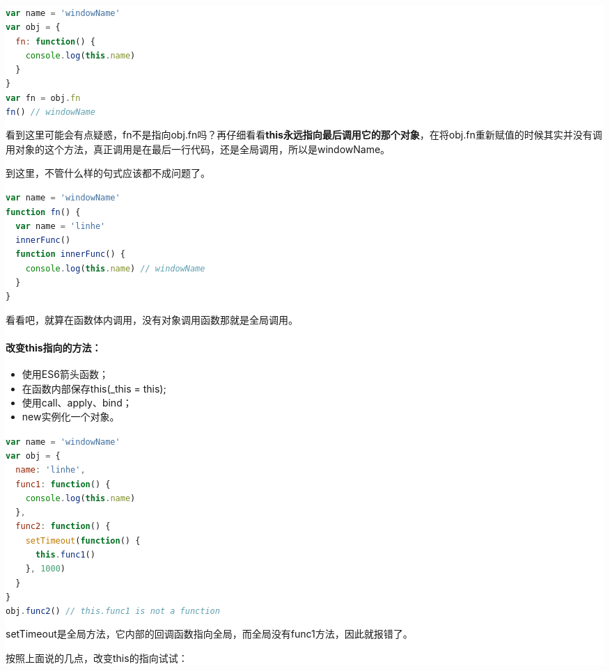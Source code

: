 ```js
var name = 'windowName'
var obj = {
  fn: function() {
    console.log(this.name)
  }
}
var fn = obj.fn
fn() // windowName
```

看到这里可能会有点疑惑，fn不是指向obj.fn吗？再仔细看看**this永远指向最后调用它的那个对象**，在将obj.fn重新赋值的时候其实并没有调用对象的这个方法，真正调用是在最后一行代码，还是全局调用，所以是windowName。

到这里，不管什么样的句式应该都不成问题了。

```js
var name = 'windowName'
function fn() {
  var name = 'linhe'
  innerFunc()
  function innerFunc() {
    console.log(this.name) // windowName
  }
}
```

看看吧，就算在函数体内调用，没有对象调用函数那就是全局调用。

#### 改变this指向的方法：

- 使用ES6箭头函数；
- 在函数内部保存this(_this = this);
- 使用call、apply、bind；
- new实例化一个对象。

```js
var name = 'windowName'
var obj = {
  name: 'linhe',
  func1: function() {
    console.log(this.name)
  },
  func2: function() {
    setTimeout(function() {
      this.func1()
    }, 1000)
  }
}
obj.func2() // this.func1 is not a function
```

setTimeout是全局方法，它内部的回调函数指向全局，而全局没有func1方法，因此就报错了。

按照上面说的几点，改变this的指向试试：
